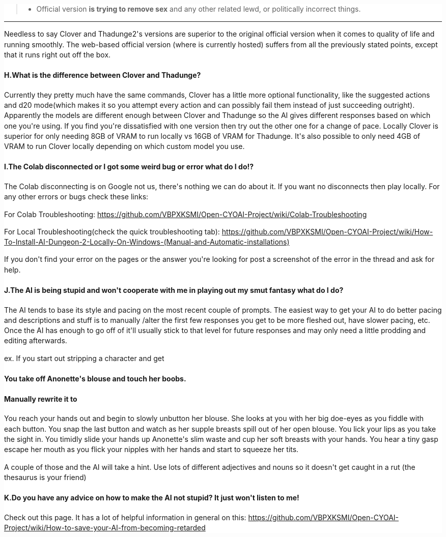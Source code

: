 >- Official version **is trying to remove sex** and any other related lewd, or politically incorrect things.

***
 
Needless to say Clover and Thadunge2's versions are superior to the original official version when it comes to quality of life and running smoothly. The web-based official version (where is currently hosted) suffers from all the previously stated points, except that it runs right out off the box.
 
#### H.What is the difference between Clover and Thadunge?
Currently they pretty much have the same commands, Clover has a little more optional functionality, like the suggested actions and d20 mode(which makes it so you attempt every action and can possibly fail them instead of just succeeding outright). Apparently the models are different enough between Clover and Thadunge so the AI gives different responses based on which one you're using. If you find you're dissatisfied with one version then try out the other one for a change of pace. Locally Clover is superior for only needing 8GB of VRAM to run locally vs 16GB of VRAM for Thadunge. It's also possible to only need 4GB of VRAM to run Clover locally depending on which custom model you use.
 
#### I.The Colab disconnected or I got some weird bug or error what do I do!?
The Colab disconnecting is on Google not us, there's nothing we can do about it. If you want no disconnects then play locally. For any other errors or bugs check these links:

For Colab Troubleshooting: https://github.com/VBPXKSMI/Open-CYOAI-Project/wiki/Colab-Troubleshooting

For Local Troubleshooting(check the quick troubleshooting tab): https://github.com/VBPXKSMI/Open-CYOAI-Project/wiki/How-To-Install-AI-Dungeon-2-Locally-On-Windows-(Manual-and-Automatic-installations)
 
If you don't find your error on the pages or the answer you're looking for post a screenshot of the error in the thread and ask for help.
 
#### J.The AI is being stupid and won't cooperate with me in playing out my smut fantasy what do I do?
 
The AI tends to base its style and pacing on the most recent couple of prompts. The easiest way to get your AI to do better pacing and descriptions and stuff is to manually /alter the first few responses you get to be more fleshed out, have slower pacing, etc. Once the AI has enough to go off of it'll usually stick to that level for future responses and may only need a little prodding and editing afterwards.
 
ex. If you start out stripping a character and get
#### You take off Anonette's blouse and touch her boobs.
 
#### Manually rewrite it to
You reach your hands out and begin to slowly unbutton her blouse. She looks at you with her big doe-eyes as you fiddle with each button. You snap the last button and watch as her supple breasts spill out of her open blouse. You lick your lips as you take the sight in. You timidly slide your hands up Anonette's slim waste and cup her soft breasts with your hands. You hear a tiny gasp escape her mouth as you flick your nipples with her hands and start to squeeze her tits.
 
A couple of those and the AI will take a hint. Use lots of different adjectives and nouns so it doesn't get caught in a rut (the thesaurus is your friend)
 
#### K.Do you have any advice on how to make the AI not stupid? It just won't listen to me!
Check out this page. It has a lot of helpful information in general on this:
https://github.com/VBPXKSMI/Open-CYOAI-Project/wiki/How-to-save-your-AI-from-becoming-retarded
 